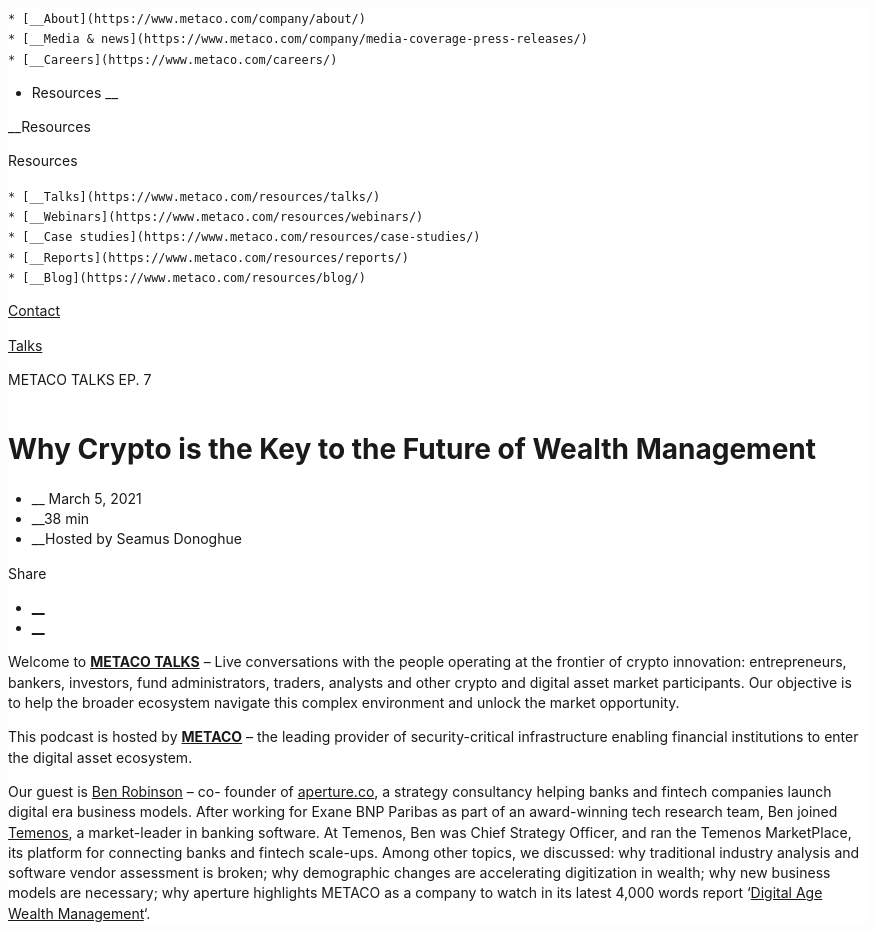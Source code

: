     * [__About](https://www.metaco.com/company/about/)
    * [__Media & news](https://www.metaco.com/company/media-coverage-press-releases/)
    * [__Careers](https://www.metaco.com/careers/)

  * Resources __

__Resources

Resources

    * [__Talks](https://www.metaco.com/resources/talks/)
    * [__Webinars](https://www.metaco.com/resources/webinars/)
    * [__Case studies](https://www.metaco.com/resources/case-studies/)
    * [__Reports](https://www.metaco.com/resources/reports/)
    * [__Blog](https://www.metaco.com/resources/blog/)

[Contact](https://www.metaco.com/contact/ "Contact")

[Talks](https://www.metaco.com/category/talks/)

METACO TALKS EP. 7

# Why Crypto is the Key to the Future of Wealth Management

  *  __ March 5, 2021
  *  __38 min
  *  __Hosted by Seamus Donoghue

Share

  * [ __](https://www.linkedin.com/sharing/share-offsite/?url=https%3A%2F%2Fwww.metaco.com%2Ftalks%2Fwhy-crypto-is-the-key-to-the-future-of-wealth-management-w-ben-robinson%2F)
  * [__](https://twitter.com/intent/tweet?text=Metaco+https%3A%2F%2Fwww.metaco.com%2Ftalks%2Fwhy-crypto-is-the-key-to-the-future-of-wealth-management-w-ben-robinson%2F+via+%40metaco_sa)

Welcome to  **[METACO TALKS](https://www.metaco.com/metaco-talks/)**  – Live
conversations with the people operating at the frontier of crypto innovation:
entrepreneurs, bankers, investors, fund administrators, traders, analysts and
other crypto and digital asset market participants. Our objective is to help
the broader ecosystem navigate this complex environment and unlock the market
opportunity.

This podcast is hosted by **[METACO](https://www.metaco.com/)**  – the leading
provider of security-critical infrastructure enabling financial institutions
to enter the digital asset ecosystem.

Our guest is [Ben Robinson](https://www.linkedin.com/in/robinsonben/) – co-
founder of [aperture.co](https://www.aperture.co/), a strategy consultancy
helping banks and fintech companies launch digital era business models. After
working for Exane BNP Paribas as part of an award-winning tech research team,
Ben joined [Temenos](https://www.temenos.com/), a market-leader in banking
software. At Temenos, Ben was Chief Strategy Officer, and ran the Temenos
MarketPlace, its platform for connecting banks and fintech scale-ups. Among
other topics, we discussed: why traditional industry analysis and software
vendor assessment is broken; why demographic changes are accelerating
digitization in wealth; why new business models are necessary; why aperture
highlights METACO as a company to watch in its latest 4,000 words report
‘[Digital Age Wealth Management](https://www.aperture.co/the-market-map/)‘.

